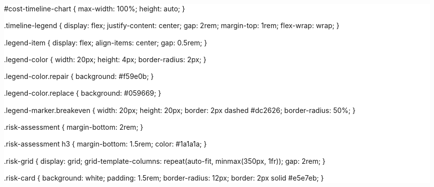 #cost-timeline-chart {
    max-width: 100%;
    height: auto;
}

.timeline-legend {
    display: flex;
    justify-content: center;
    gap: 2rem;
    margin-top: 1rem;
    flex-wrap: wrap;
}

.legend-item {
    display: flex;
    align-items: center;
    gap: 0.5rem;
}

.legend-color {
    width: 20px;
    height: 4px;
    border-radius: 2px;
}

.legend-color.repair {
    background: #f59e0b;
}

.legend-color.replace {
    background: #059669;
}

.legend-marker.breakeven {
    width: 20px;
    height: 20px;
    border: 2px dashed #dc2626;
    border-radius: 50%;
}

.risk-assessment {
    margin-bottom: 2rem;
}

.risk-assessment h3 {
    margin-bottom: 1.5rem;
    color: #1a1a1a;
}

.risk-grid {
    display: grid;
    grid-template-columns: repeat(auto-fit, minmax(350px, 1fr));
    gap: 2rem;
}

.risk-card {
    background: white;
    padding: 1.5rem;
    border-radius: 12px;
    border: 2px solid #e5e7eb;
}
